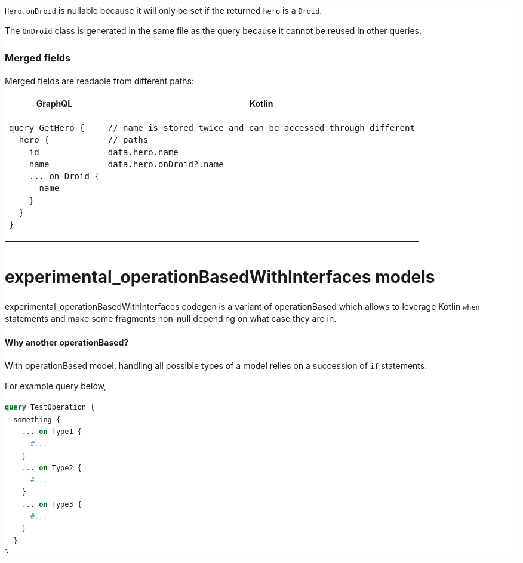 `Hero.onDroid` is nullable because it will only be set if the returned `hero` is a `Droid`.

The `OnDroid` class is generated in the same file as the query because it cannot be reused in other queries.

### Merged fields

Merged fields are readable from different paths:

<table>
<tr><th>GraphQL</th><th>Kotlin</th></tr>
<tr>
<td><pre lang="graphql">
query GetHero {
  hero {
    id
    name
    ... on Droid {
      name
    }
  } 
}
</pre></td>
<td><pre lang="kotlin">
// name is stored twice and can be accessed through different
// paths
data.hero.name
data.hero.onDroid?.name
</pre></td>
</tr>
</table>

# experimental_operationBasedWithInterfaces models

experimental_operationBasedWithInterfaces codegen is a variant of operationBased which allows to leverage Kotlin `when` statements and make some fragments non-null depending on what case they are in.

#### Why another operationBased?

With operationBased model, handling all possible types of a model relies on a succession of `if` statements: 

For example query below,
```graphql
query TestOperation {
  something {
    ... on Type1 {
      #...
    }
    ... on Type2 {
      #...
    }
    ... on Type3 {
      #...
    }
  }
}
```
